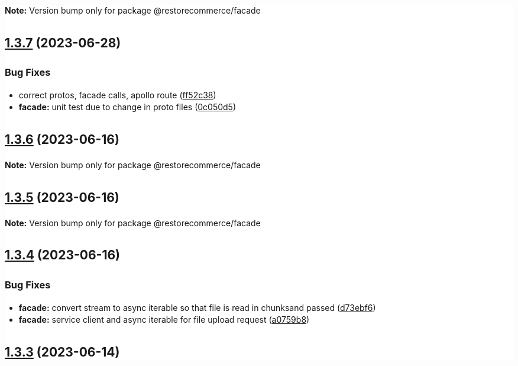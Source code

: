 **Note:** Version bump only for package @restorecommerce/facade





## [1.3.7](https://github.com/restorecommerce/libs/compare/@restorecommerce/facade@1.3.6...@restorecommerce/facade@1.3.7) (2023-06-28)


### Bug Fixes

* correct protos, facade calls, apollo route ([ff52c38](https://github.com/restorecommerce/libs/commit/ff52c38ee4e6c6236747d6921361b5e4131384a2))
* **facade:** unit test due to change in proto files ([0c050d5](https://github.com/restorecommerce/libs/commit/0c050d5bd732c44c7592c7ea45269ba996783a89))





## [1.3.6](https://github.com/restorecommerce/libs/compare/@restorecommerce/facade@1.3.5...@restorecommerce/facade@1.3.6) (2023-06-16)

**Note:** Version bump only for package @restorecommerce/facade





## [1.3.5](https://github.com/restorecommerce/libs/compare/@restorecommerce/facade@1.3.4...@restorecommerce/facade@1.3.5) (2023-06-16)

**Note:** Version bump only for package @restorecommerce/facade





## [1.3.4](https://github.com/restorecommerce/libs/compare/@restorecommerce/facade@1.3.3...@restorecommerce/facade@1.3.4) (2023-06-16)


### Bug Fixes

* **facade:** convert stream to async iterable so that file is read in chunksand passed ([d73ebf6](https://github.com/restorecommerce/libs/commit/d73ebf6d1d8b5c8d32b30968074aa4e89ca08c0d))
* **facade:** service client and async iterable for file upload request ([a0759b8](https://github.com/restorecommerce/libs/commit/a0759b86a5efd4dbad0e68af67a7d42889f228ef))





## [1.3.3](https://github.com/restorecommerce/libs/compare/@restorecommerce/facade@1.3.2...@restorecommerce/facade@1.3.3) (2023-06-14)
